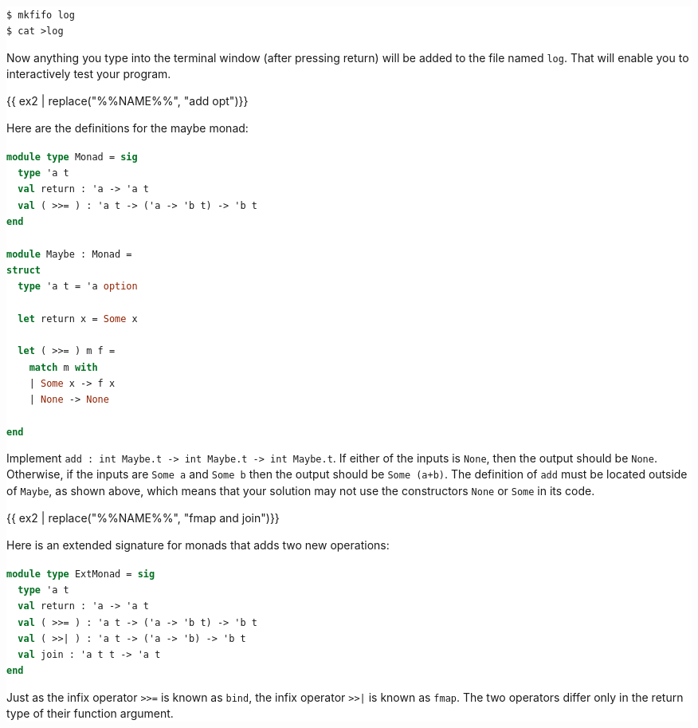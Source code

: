 ```console
$ mkfifo log
$ cat >log
```

Now anything you type into the terminal window (after pressing return) will be
added to the file named `log`. That will enable you to interactively test your
program.


{{ ex2 | replace("%%NAME%%", "add opt")}}

Here are the definitions for the maybe monad:

```ocaml
module type Monad = sig
  type 'a t
  val return : 'a -> 'a t
  val ( >>= ) : 'a t -> ('a -> 'b t) -> 'b t
end

module Maybe : Monad =
struct
  type 'a t = 'a option

  let return x = Some x

  let ( >>= ) m f =
    match m with
    | Some x -> f x
    | None -> None

end
```

Implement `add : int Maybe.t -> int Maybe.t -> int Maybe.t`. If either of the
inputs is `None`, then the output should be `None`. Otherwise, if the inputs are
`Some a` and `Some b` then the output should be `Some (a+b)`. The definition of
`add` must be located outside of `Maybe`, as shown above, which means that your
solution may not use the constructors `None` or `Some` in its code.


{{ ex2 | replace("%%NAME%%", "fmap and join")}}

Here is an extended signature for monads that adds two new operations:

```ocaml
module type ExtMonad = sig
  type 'a t
  val return : 'a -> 'a t
  val ( >>= ) : 'a t -> ('a -> 'b t) -> 'b t
  val ( >>| ) : 'a t -> ('a -> 'b) -> 'b t
  val join : 'a t t -> 'a t
end
```
Just as the infix operator `>>=` is known as `bind`, the infix operator `>>|` is
known as `fmap`. The two operators differ only in the return type of their
function argument.
